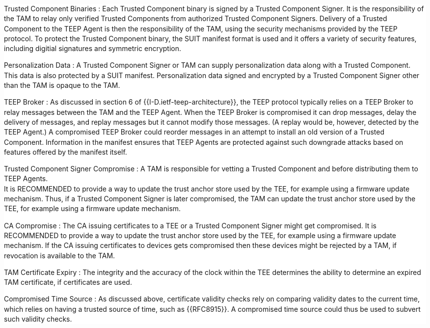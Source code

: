 Trusted Component Binaries
: Each Trusted Component binary is signed by a Trusted Component Signer. It is the responsibility of the
  TAM to relay only verified Trusted Components from authorized Trusted Component Signers.  Delivery of
  a Trusted Component to the TEEP Agent is then the responsibility of the TAM,
  using the security mechanisms provided by the TEEP
  protocol.  To protect the Trusted Component binary, the SUIT manifest format is used and
  it offers a variety of security features, including digitial
  signatures and symmetric encryption.

Personalization Data
: A Trusted Component Signer or TAM can supply personalization data along with a Trusted Component.
  This data is also protected by a SUIT manifest.
  Personalization data signed and encrypted by a Trusted Component Signer other than
  the TAM is opaque to the TAM.

TEEP Broker
: As discussed in section 6 of {{I-D.ietf-teep-architecture}},
  the TEEP protocol typically relies on a TEEP Broker to relay messages
  between the TAM and the TEEP Agent.  When the TEEP Broker is
  compromised it can drop messages, delay the delivery of messages,
  and replay messages but it cannot modify those messages. (A replay
  would be, however, detected by the TEEP Agent.) A compromised TEEP
  Broker could reorder messages in an attempt to install an old
  version of a Trusted Component. Information in the manifest ensures that TEEP
  Agents are protected against such downgrade attacks based on
  features offered by the manifest itself.

Trusted Component Signer Compromise
: A TAM is responsible for vetting a Trusted Component and
  before distributing them to TEEP Agents.  
  It is RECOMMENDED to provide a way to
  update the trust anchor store used by the TEE, for example using
  a firmware update mechanism.  Thus, if a Trusted Component
  Signer is later compromised, the TAM can update the trust anchor
  store used by the TEE, for example using a firmware update mechanism.

CA Compromise
: The CA issuing certificates to a TEE or a Trusted Component Signer might get compromised.
  It is RECOMMENDED to provide a way to
  update the trust anchor store used by the TEE, for example using
  a firmware update mechanism. If the CA issuing certificates to
  devices gets compromised then these devices might be rejected by a
  TAM, if revocation is available to the TAM.

TAM Certificate Expiry
: The integrity and the accuracy of the
  clock within the TEE determines the ability to determine an expired
  TAM certificate, if certificates are used.

Compromised Time Source
: As discussed above, certificate validity checks rely on comparing
  validity dates to the current time, which relies on having a trusted
  source of time, such as {{RFC8915}}.  A compromised time source could
  thus be used to subvert such validity checks.
